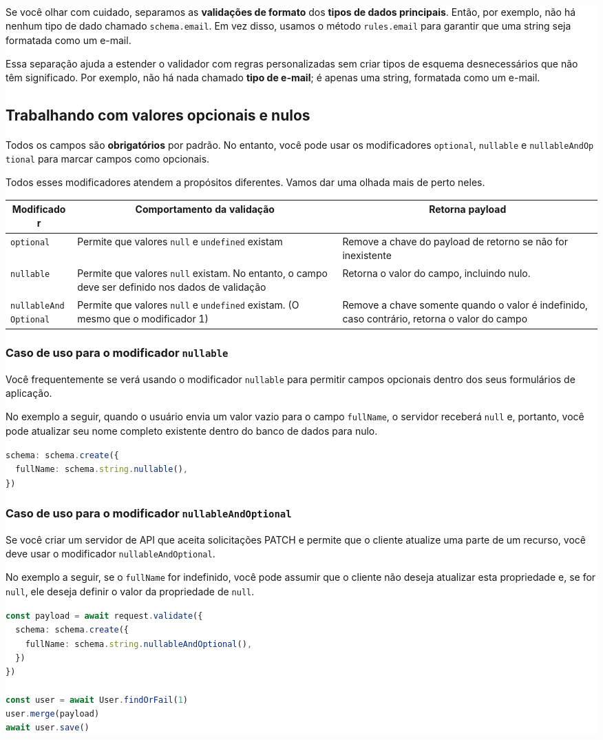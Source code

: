Se você olhar com cuidado, separamos as **validações de formato** dos **tipos de dados principais**. Então, por exemplo, não há nenhum tipo de dado chamado `schema.email`. Em vez disso, usamos o método `rules.email` para garantir que uma string seja formatada como um e-mail.

Essa separação ajuda a estender o validador com regras personalizadas sem criar tipos de esquema desnecessários que não têm significado. Por exemplo, não há nada chamado **tipo de e-mail**; é apenas uma string, formatada como um e-mail.

## Trabalhando com valores opcionais e nulos
Todos os campos são **obrigatórios** por padrão. No entanto, você pode usar os modificadores `optional`, `nullable` e `nullableAndOptional` para marcar campos como opcionais.

Todos esses modificadores atendem a propósitos diferentes. Vamos dar uma olhada mais de perto neles.

| Modificador           | Comportamento da validação                                                                        | Retorna payload |
|-----------------------|---------------------------------------------------------------------------------------------------|-----------------|
| `optional`            | Permite que valores `null` e `undefined` existam                                                  | Remove a chave do payload de retorno se não for inexistente |
| `nullable`            | Permite que valores `null` existam. No entanto, o campo deve ser definido nos dados de validação  | Retorna o valor do campo, incluindo nulo. |
| `nullableAndOptional` | Permite que valores `null` e `undefined` existam. (O mesmo que o modificador 1)                   | Remove a chave somente quando o valor é indefinido, caso contrário, retorna o valor do campo |

### Caso de uso para o modificador `nullable`

Você frequentemente se verá usando o modificador `nullable` para permitir campos opcionais dentro dos seus formulários de aplicação.

No exemplo a seguir, quando o usuário envia um valor vazio para o campo `fullName`, o servidor receberá `null` e, portanto, você pode atualizar seu nome completo existente dentro do banco de dados para nulo.

```ts
schema: schema.create({
  fullName: schema.string.nullable(),
})
```

### Caso de uso para o modificador `nullableAndOptional`

Se você criar um servidor de API que aceita solicitações PATCH e permite que o cliente atualize uma parte de um recurso, você deve usar o modificador `nullableAndOptional`.

No exemplo a seguir, se o `fullName` for indefinido, você pode assumir que o cliente não deseja atualizar esta propriedade e, se for `null`, ele deseja definir o valor da propriedade de `null`.

```ts
const payload = await request.validate({
  schema: schema.create({
    fullName: schema.string.nullableAndOptional(),
  })
})

const user = await User.findOrFail(1)
user.merge(payload)
await user.save()
```
